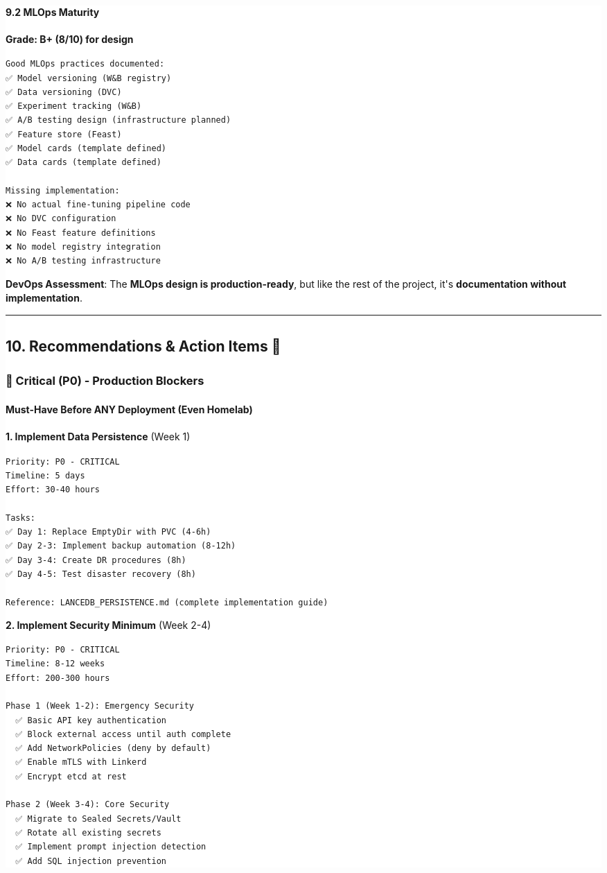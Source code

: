 #### 9.2 MLOps Maturity
**Grade: B+ (8/10) for design**

```
Good MLOps practices documented:
✅ Model versioning (W&B registry)
✅ Data versioning (DVC)
✅ Experiment tracking (W&B)
✅ A/B testing design (infrastructure planned)
✅ Feature store (Feast)
✅ Model cards (template defined)
✅ Data cards (template defined)

Missing implementation:
❌ No actual fine-tuning pipeline code
❌ No DVC configuration
❌ No Feast feature definitions
❌ No model registry integration
❌ No A/B testing infrastructure
```

**DevOps Assessment**: The **MLOps design is production-ready**, but like the rest of the project, it's **documentation without implementation**.

---

## 10. Recommendations & Action Items 📝

### 🔴 Critical (P0) - Production Blockers

#### Must-Have Before ANY Deployment (Even Homelab)

**1. Implement Data Persistence** (Week 1)
```
Priority: P0 - CRITICAL
Timeline: 5 days
Effort: 30-40 hours

Tasks:
✅ Day 1: Replace EmptyDir with PVC (4-6h)
✅ Day 2-3: Implement backup automation (8-12h)
✅ Day 3-4: Create DR procedures (8h)
✅ Day 4-5: Test disaster recovery (8h)

Reference: LANCEDB_PERSISTENCE.md (complete implementation guide)
```

**2. Implement Security Minimum** (Week 2-4)
```
Priority: P0 - CRITICAL
Timeline: 8-12 weeks
Effort: 200-300 hours

Phase 1 (Week 1-2): Emergency Security
  ✅ Basic API key authentication
  ✅ Block external access until auth complete
  ✅ Add NetworkPolicies (deny by default)
  ✅ Enable mTLS with Linkerd
  ✅ Encrypt etcd at rest

Phase 2 (Week 3-4): Core Security
  ✅ Migrate to Sealed Secrets/Vault
  ✅ Rotate all existing secrets
  ✅ Implement prompt injection detection
  ✅ Add SQL injection prevention
```